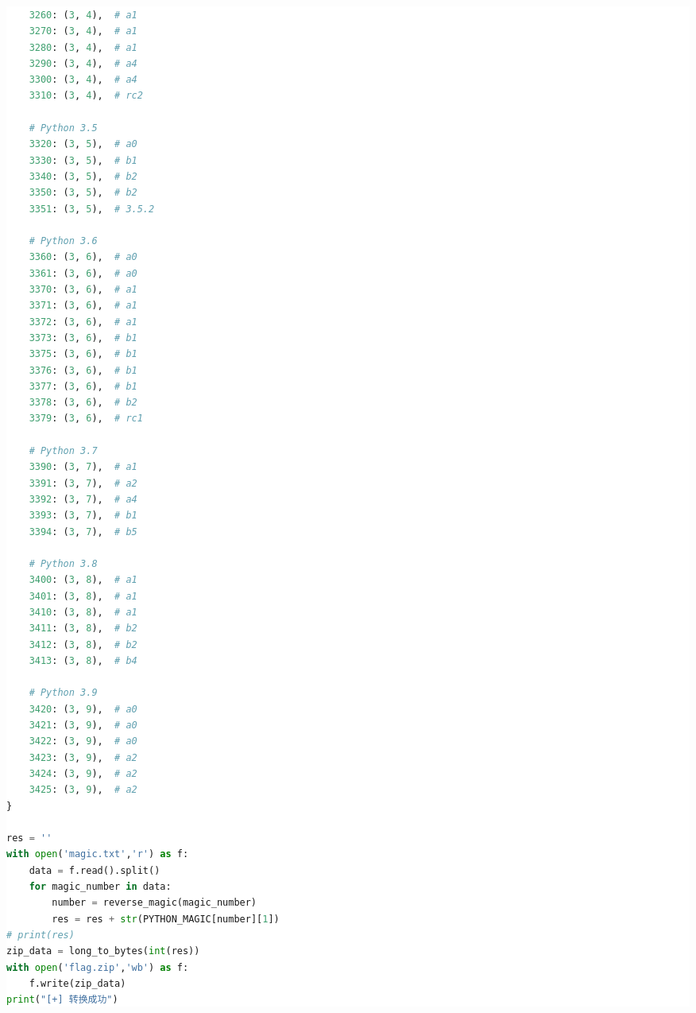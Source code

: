 ```python
    3260: (3, 4),  # a1
    3270: (3, 4),  # a1
    3280: (3, 4),  # a1
    3290: (3, 4),  # a4
    3300: (3, 4),  # a4
    3310: (3, 4),  # rc2

    # Python 3.5
    3320: (3, 5),  # a0
    3330: (3, 5),  # b1
    3340: (3, 5),  # b2
    3350: (3, 5),  # b2
    3351: (3, 5),  # 3.5.2

    # Python 3.6
    3360: (3, 6),  # a0
    3361: (3, 6),  # a0
    3370: (3, 6),  # a1
    3371: (3, 6),  # a1
    3372: (3, 6),  # a1
    3373: (3, 6),  # b1
    3375: (3, 6),  # b1
    3376: (3, 6),  # b1
    3377: (3, 6),  # b1
    3378: (3, 6),  # b2
    3379: (3, 6),  # rc1

    # Python 3.7
    3390: (3, 7),  # a1
    3391: (3, 7),  # a2
    3392: (3, 7),  # a4
    3393: (3, 7),  # b1
    3394: (3, 7),  # b5

    # Python 3.8
    3400: (3, 8),  # a1
    3401: (3, 8),  # a1
    3410: (3, 8),  # a1
    3411: (3, 8),  # b2
    3412: (3, 8),  # b2
    3413: (3, 8),  # b4

    # Python 3.9
    3420: (3, 9),  # a0
    3421: (3, 9),  # a0
    3422: (3, 9),  # a0
    3423: (3, 9),  # a2
    3424: (3, 9),  # a2
    3425: (3, 9),  # a2
}

res = ''
with open('magic.txt','r') as f:
    data = f.read().split()
    for magic_number in data:
        number = reverse_magic(magic_number)
        res = res + str(PYTHON_MAGIC[number][1])
# print(res)
zip_data = long_to_bytes(int(res))
with open('flag.zip','wb') as f:
    f.write(zip_data)
print("[+] 转换成功")
```